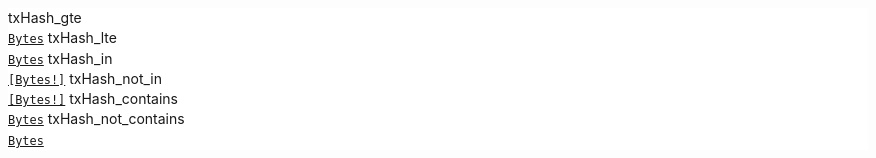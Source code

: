 </td>
</tr>
<tr>
<td>
txHash_gte<br />
<a href="scalars#bytes"><code>Bytes</code></a>
</td>
<td>

</td>
</tr>
<tr>
<td>
txHash_lte<br />
<a href="scalars#bytes"><code>Bytes</code></a>
</td>
<td>

</td>
</tr>
<tr>
<td>
txHash_in<br />
<a href="scalars#bytes"><code>[Bytes!]</code></a>
</td>
<td>

</td>
</tr>
<tr>
<td>
txHash_not_in<br />
<a href="scalars#bytes"><code>[Bytes!]</code></a>
</td>
<td>

</td>
</tr>
<tr>
<td>
txHash_contains<br />
<a href="scalars#bytes"><code>Bytes</code></a>
</td>
<td>

</td>
</tr>
<tr>
<td>
txHash_not_contains<br />
<a href="scalars#bytes"><code>Bytes</code></a>
</td>
<td>
